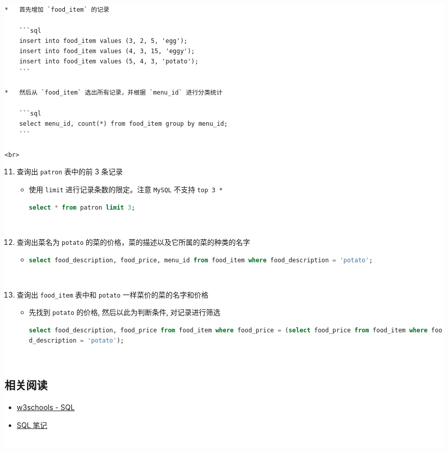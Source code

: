 	*	首先增加 `food_item` 的记录

		```sql
		insert into food_item values (3, 2, 5, 'egg');
		insert into food_item values (4, 3, 15, 'eggy');
		insert into food_item values (5, 4, 3, 'potato');
		```

	*	然后从 `food_item` 选出所有记录，并根据 `menu_id` 进行分类统计

		```sql
		select menu_id, count(*) from food_item group by menu_id;
		```

	<br>

11.	查询出 `patron` 表中的前 3 条记录

	*	使用 `limit` 进行记录条数的限定。注意 `MySQL` 不支持 `top 3 *`

		```sql
		select * from patron limit 3;
		```

	<br>

12.	查询出菜名为 `potato` 的菜的价格，菜的描述以及它所属的菜的种类的名字

	*	```sql
		select food_description, food_price, menu_id from food_item where food_description = 'potato';
		```

	<br>

13.	查询出 `food_item` 表中和 `potato` 一样菜价的菜的名字和价格

	*	先找到 `potato` 的价格, 然后以此为判断条件, 对记录进行筛选

		```sql
		select food_description, food_price from food_item where food_price = (select food_price from food_item where food_description = 'potato');
		```

	<br>

##	相关阅读

*	[w3schools - SQL ](https://www.w3schools.com/sql)

*	[SQL 笔记](https://github.com/jJayyyyyyy/cs/tree/master/SQL)

<br>
